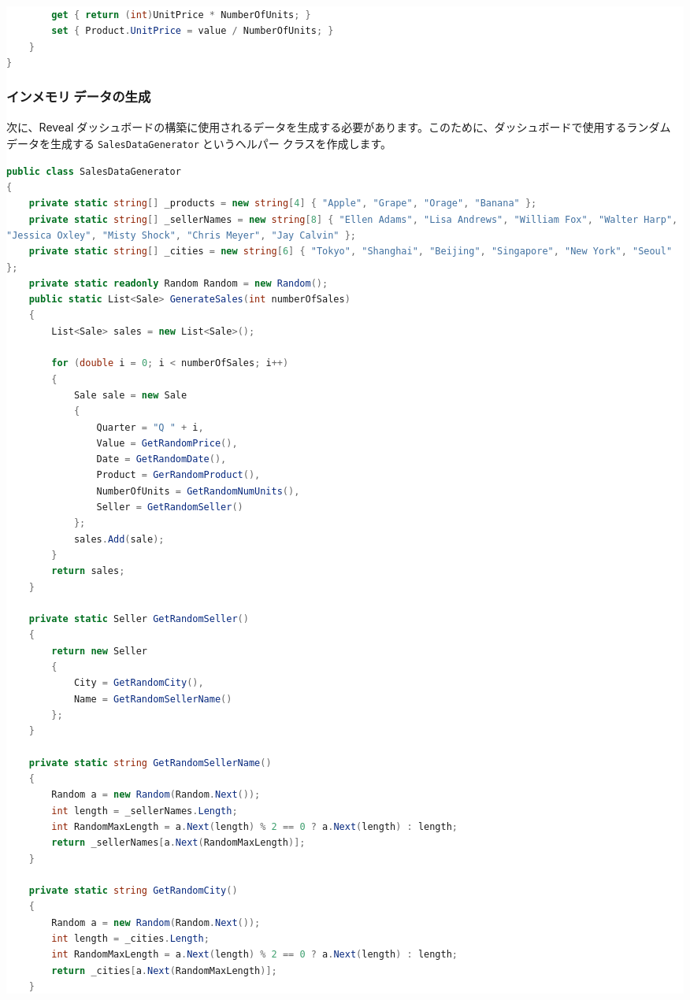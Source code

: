 ```cs
        get { return (int)UnitPrice * NumberOfUnits; }
        set { Product.UnitPrice = value / NumberOfUnits; }
    }
}
```

### インメモリ データの生成

次に、Reveal ダッシュボードの構築に使用されるデータを生成する必要があります。このために、ダッシュボードで使用するランダム データを生成する `SalesDataGenerator` というヘルパー クラスを作成します。

```cs
public class SalesDataGenerator
{
    private static string[] _products = new string[4] { "Apple", "Grape", "Orage", "Banana" };
    private static string[] _sellerNames = new string[8] { "Ellen Adams", "Lisa Andrews", "William Fox", "Walter Harp", "Jessica Oxley", "Misty Shock", "Chris Meyer", "Jay Calvin" };
    private static string[] _cities = new string[6] { "Tokyo", "Shanghai", "Beijing", "Singapore", "New York", "Seoul" };
    private static readonly Random Random = new Random();
    public static List<Sale> GenerateSales(int numberOfSales)
    {
        List<Sale> sales = new List<Sale>();

        for (double i = 0; i < numberOfSales; i++)
        {
            Sale sale = new Sale
            {
                Quarter = "Q " + i,
                Value = GetRandomPrice(),
                Date = GetRandomDate(),
                Product = GerRandomProduct(),
                NumberOfUnits = GetRandomNumUnits(),
                Seller = GetRandomSeller()
            };
            sales.Add(sale);
        }
        return sales;
    }

    private static Seller GetRandomSeller()
    {
        return new Seller
        {
            City = GetRandomCity(),
            Name = GetRandomSellerName()
        };
    }

    private static string GetRandomSellerName()
    {
        Random a = new Random(Random.Next());
        int length = _sellerNames.Length;
        int RandomMaxLength = a.Next(length) % 2 == 0 ? a.Next(length) : length;
        return _sellerNames[a.Next(RandomMaxLength)];
    }

    private static string GetRandomCity()
    {
        Random a = new Random(Random.Next());
        int length = _cities.Length;
        int RandomMaxLength = a.Next(length) % 2 == 0 ? a.Next(length) : length;
        return _cities[a.Next(RandomMaxLength)];
    }
```